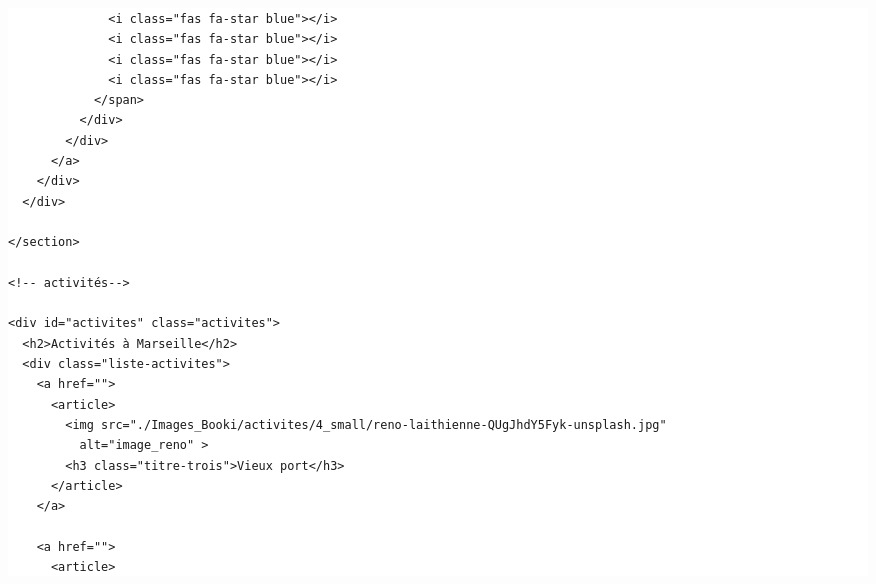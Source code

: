                   <i class="fas fa-star blue"></i>
                  <i class="fas fa-star blue"></i>
                  <i class="fas fa-star blue"></i>
                  <i class="fas fa-star blue"></i>
                </span>
              </div>
            </div>
          </a>
        </div>
      </div>

    </section>

    <!-- activités-->
   
    <div id="activites" class="activites">
      <h2>Activités à Marseille</h2>
      <div class="liste-activites">
        <a href="">
          <article>
            <img src="./Images_Booki/activites/4_small/reno-laithienne-QUgJhdY5Fyk-unsplash.jpg"
              alt="image_reno" >
            <h3 class="titre-trois">Vieux port</h3>
          </article>
        </a>

        <a href="">
          <article>